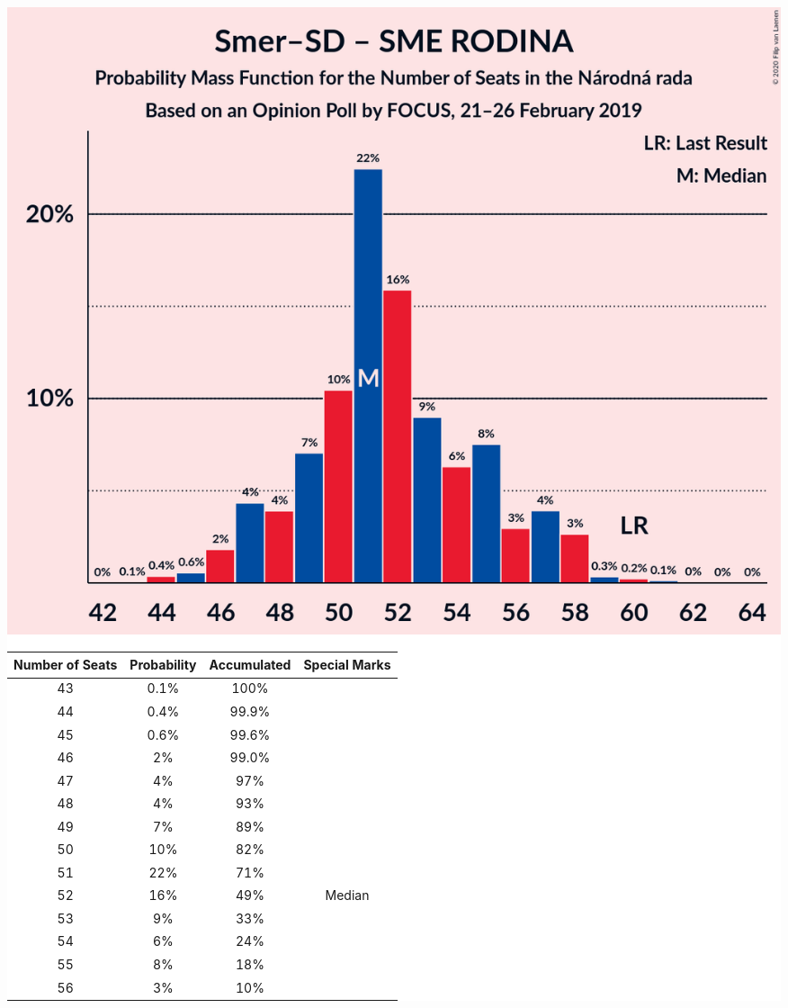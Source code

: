 ![Graph with seats probability mass function not yet produced](2019-02-26-FOCUS-coalitions-seats-pmf-smer–sd–smerodina.png "Seats Probability Mass Function")

| Number of Seats | Probability | Accumulated | Special Marks |
|:---------------:|:-----------:|:-----------:|:-------------:|
| 43 | 0.1% | 100% |  |
| 44 | 0.4% | 99.9% |  |
| 45 | 0.6% | 99.6% |  |
| 46 | 2% | 99.0% |  |
| 47 | 4% | 97% |  |
| 48 | 4% | 93% |  |
| 49 | 7% | 89% |  |
| 50 | 10% | 82% |  |
| 51 | 22% | 71% |  |
| 52 | 16% | 49% | Median |
| 53 | 9% | 33% |  |
| 54 | 6% | 24% |  |
| 55 | 8% | 18% |  |
| 56 | 3% | 10% |  |